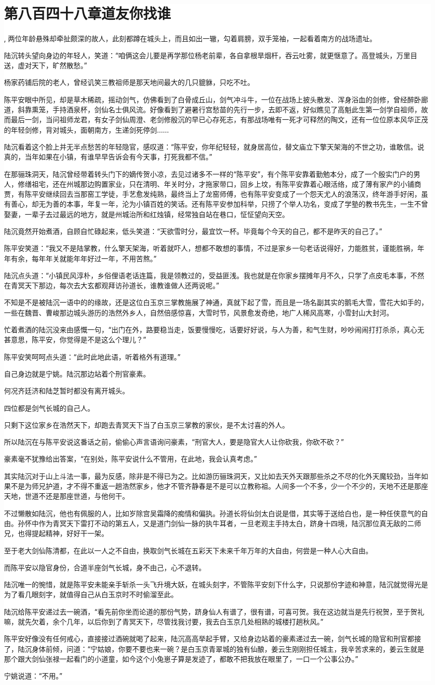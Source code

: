 # 第八百四十八章道友你找谁
,  两位年龄悬殊却牵扯颇深的故人，此刻都蹲在城头上，而且如出一辙，勾着肩膀，双手笼袖，一起看着南方的战场遗址。

   陆沉转头望向身边的年轻人，笑道：“咱俩这会儿要是再学那位杨老前辈，各自拿根旱烟杆，吞云吐雾，就更惬意了。高登城头，万里目送，虚对天下，旷然散愁。”

   杨家药铺后院的老人，曾经讥笑三教祖师是那天地间最大的几只貔貅，只吃不吐。

   陈平安眼中所见，却是草木稀疏，摇动剑气，仿佛看到了白骨成丘山，剑气冲斗牛，一位在战场上披头散发、浑身浴血的剑修，曾经醉卧廊道，斜靠熏笼，手持酒泉杯，剑仙名士俱风流。好像看到了避暑行宫愁苗的先行一步，去即不返，好似瞧见了高魁此生第一剑学自祖师，故而最后一剑，当问祖师龙君，有女子剑仙周澄、老剑修殷沉的早已心存死志，有那战场唯有一死才可释然的陶文，还有一位位原本风华正茂的年轻剑修，背对城头，面朝南方，生递剑死停剑……

   陆沉看着这个脸上并无半点愁苦的年轻隐官，感叹道：“陈平安，你年纪轻轻，就身居高位，替文庙立下擎天架海的不世之功，谁敢信。说真的，当年如果在小镇，有谁早早告诉会有今天事，打死我都不信。”

   在那骊珠洞天，陆沉曾经带着转头门下的嫡传贺小凉，去见过诸多不一样的“陈平安”，有个陈平安靠着勤勉本分，成了一个殷实门户的男人，修缮祖宅，还在州城那边购置家业，只在清明、年关时分，才拖家带口，回乡上坟，有陈平安靠着心眼活络，成了薄有家产的小铺商贾，有陈平安继续回去当那窑工学徒，手艺愈发纯熟，最终当上了龙窑师傅，也有陈平安变成了一个怨天尤人的浪荡汉，终年游手好闲，虽有善心，却无为善的本事，年复一年，沦为小镇百姓的笑话。还有陈平安参加科举，只捞了个举人功名，变成了学塾的教书先生，一生不曾娶妻，一辈子去过最远的地方，就是州城治所和红烛镇，经常独自站在巷口，怔怔望向天空。

   陆沉竟然开始煮酒，自顾自忙碌起来，低头笑道：“天欲雪时分，最宜饮一杯。毕竟每个今天的自己，都不是昨天的自己了。”

   陈平安笑道：“我又不是陆掌教，什么擎天架海，听着就吓人，想都不敢想的事情，不过是家乡一句老话说得好，力能胜贫，谨能胜祸，年年有余，每年年关就能年年好过一年，不用苦熬。”

   陆沉点头道：“小镇民风淳朴，乡俗俚语老话连篇，我是领教过的，受益匪浅。我也就是在你家乡摆摊年月不久，只学了点皮毛本事，不然在青冥天下那边，每次去大玄都观拜访孙道长，谁教谁做人还两说呢。”

   不知是不是被陆沉一语中的的缘故，还是这位白玉京三掌教施展了神通，真就下起了雪，而且是一场名副其实的鹅毛大雪，雪花大如手的，一些在魏晋、曹峻那边城头游历的浩然外乡人，自然倍感惊喜，大雪时节，风景愈发奇绝，地广人稀风高寒，小雪封山大封河。

   忙着煮酒的陆沉没来由感慨一句，“出门在外，路要稳当走，饭要慢慢吃，话要好好说，与人为善，和气生财，吵吵闹闹打打杀杀，真心无甚意思，陈平安，你觉得是不是这么个理儿？”

   陈平安笑呵呵点头道：“此时此地此语，听着格外有道理。”

   自己身边就是宁姚。陆沉那边站着个刑官豪素。

   何况齐廷济和陆芝暂时都没有离开城头。

   四位都是剑气长城的自己人。

   只剩下这位家乡在浩然天下，却跑去青冥天下当了白玉京三掌教的家伙，是不太讨喜的外人。

   所以陆沉在与陈平安说这番话之前，偷偷心声言语询问豪素，“刑官大人，要是隐官大人让你砍我，你砍不砍？”

   豪素毫不犹豫给出答案，“在别处，陈平安说什么不管用，在此地，我会认真考虑。”

   其实陆沉对于山上斗法一事，最为反感，除非是不得已为之。比如游历骊珠洞天，又比如去天外天跟那些杀之不尽的化外天魔较劲，当年如果不是为师兄护道，才不得不重返一趟浩然家乡，他才不管齐静春是不是可以立教称祖。人间多一个不多，少一个不少的，天地不还是那座天地，世道不还是那座世道，与他何干。

   不过懒散如陆沉，他也有佩服的人，比如岁除宫吴霜降的痴情和偏执。孙道长将仙剑太白说是借，其实等于送给白也，是一种任侠意气的自由。孙怀中作为青冥天下雷打不动的第五人，又是道门剑仙一脉的执牛耳者，一旦老观主手持太白，跻身十四境，陆沉那位真无敌的二师兄，也得提起精神，好好干一架。

   至于老大剑仙陈清都，在此以一人之不自由，换取剑气长城在五彩天下未来千年万年的大自由，何尝是一种人心大自由。

   而陈平安以隐官身份，合道半座剑气长城，身不由己，心不退转。

   陆沉唯一的惋惜，就是陈平安未能亲手斩杀一头飞升境大妖，在城头刻字，不管陈平安刻下什么字，只说那份字迹和神意，陆沉就觉得光是为了看几眼刻字，就值得自己从白玉京时不时偷溜至此。

   陆沉给陈平安递过去一碗酒，“看先前你坐而论道的那份气势，跻身仙人有谱了，很有谱，可喜可贺。我在这边就当是先行祝贺，至于贺礼嘛，就先欠着，余个几年，以后你到了青冥天下，尽管找我讨要，我去白玉京几处相熟的城楼打趟秋风。”

   陈平安好像没有任何戒心，直接接过酒碗就喝了起来，陆沉高高举起手臂，又给身边站着的豪素递过去一碗，剑气长城的隐官和刑官都接了，陆沉身体前倾，问道：“宁姑娘，你要不要也来一碗？是白玉京青翠城的独有仙酿，姜云生刚刚担任城主，我辛苦求来的，姜云生就是那个跟大剑仙张禄一起看门的小道童，如今这个小兔崽子算是发迹了，都敢不把我放在眼里了，一口一个公事公办。”

   宁姚说道：“不用。”
